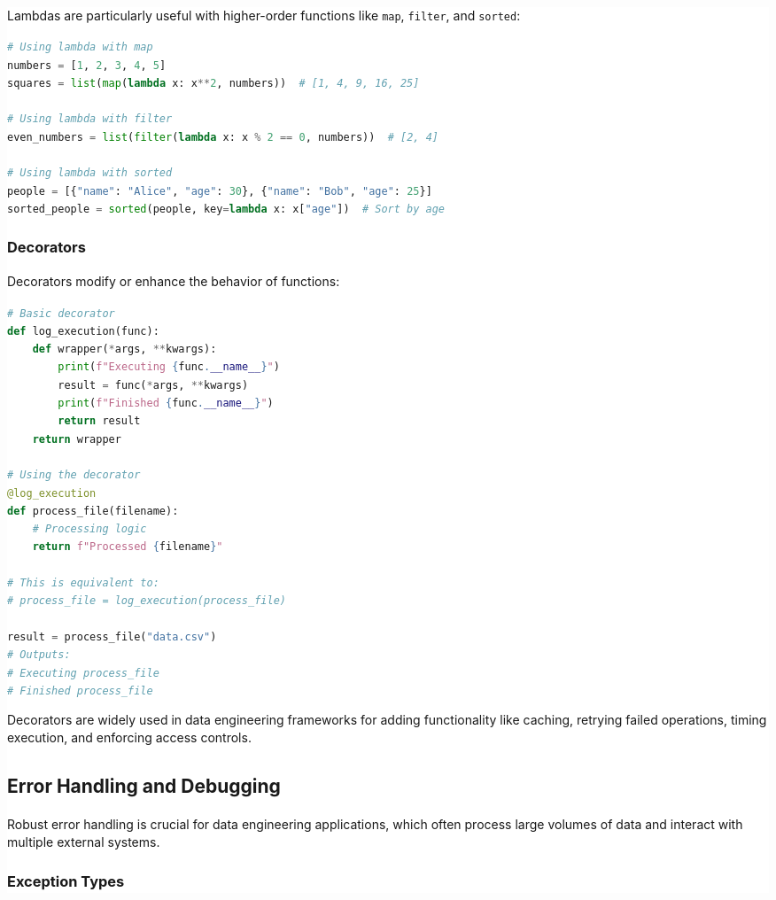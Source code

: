 Lambdas are particularly useful with higher-order functions like `map`, `filter`, and `sorted`:

```python
# Using lambda with map
numbers = [1, 2, 3, 4, 5]
squares = list(map(lambda x: x**2, numbers))  # [1, 4, 9, 16, 25]

# Using lambda with filter
even_numbers = list(filter(lambda x: x % 2 == 0, numbers))  # [2, 4]

# Using lambda with sorted
people = [{"name": "Alice", "age": 30}, {"name": "Bob", "age": 25}]
sorted_people = sorted(people, key=lambda x: x["age"])  # Sort by age
```

### Decorators

Decorators modify or enhance the behavior of functions:

```python
# Basic decorator
def log_execution(func):
    def wrapper(*args, **kwargs):
        print(f"Executing {func.__name__}")
        result = func(*args, **kwargs)
        print(f"Finished {func.__name__}")
        return result
    return wrapper

# Using the decorator
@log_execution
def process_file(filename):
    # Processing logic
    return f"Processed {filename}"

# This is equivalent to:
# process_file = log_execution(process_file)

result = process_file("data.csv")
# Outputs:
# Executing process_file
# Finished process_file
```

Decorators are widely used in data engineering frameworks for adding functionality like caching, retrying failed operations, timing execution, and enforcing access controls.

## Error Handling and Debugging

Robust error handling is crucial for data engineering applications, which often process large volumes of data and interact with multiple external systems.

### Exception Types
